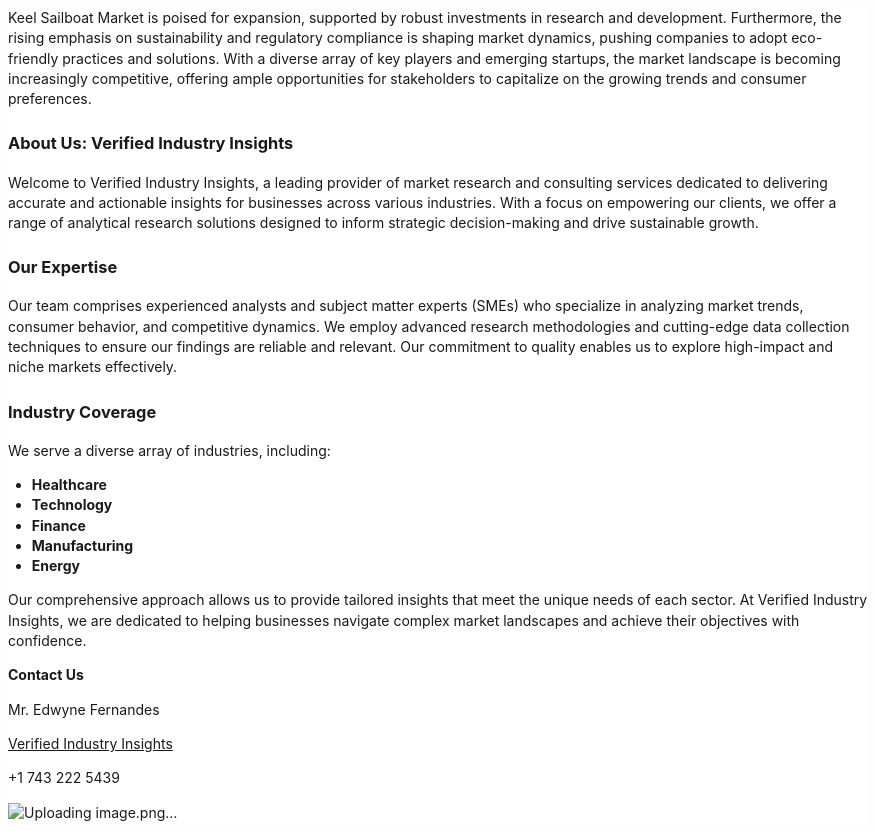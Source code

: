 Keel Sailboat Market is poised for expansion, supported by robust investments in research and development. Furthermore, the rising emphasis on sustainability and regulatory compliance is shaping market dynamics, pushing companies to adopt eco-friendly practices and solutions. With a diverse array of key players and emerging startups, the market landscape is becoming increasingly competitive, offering ample opportunities for stakeholders to capitalize on the growing trends and consumer preferences.</p><h3>About Us: Verified Industry Insights</h3><p>Welcome to Verified Industry Insights, a leading provider of market research and consulting services dedicated to delivering accurate and actionable insights for businesses across various industries. With a focus on empowering our clients, we offer a range of analytical research solutions designed to inform strategic decision-making and drive sustainable growth.</p><h3>Our Expertise</h3><p>Our team comprises experienced analysts and subject matter experts (SMEs) who specialize in analyzing market trends, consumer behavior, and competitive dynamics. We employ advanced research methodologies and cutting-edge data collection techniques to ensure our findings are reliable and relevant. Our commitment to quality enables us to explore high-impact and niche markets effectively.</p><h3>Industry Coverage</h3><p>We serve a diverse array of industries, including:</p><ul><li><strong>Healthcare</strong></li><li><strong>Technology</strong></li><li><strong>Finance</strong></li><li><strong>Manufacturing</strong></li><li><strong>Energy</strong></li></ul><p>Our comprehensive approach allows us to provide tailored insights that meet the unique needs of each sector. At Verified Industry Insights, we are dedicated to helping businesses navigate complex market landscapes and achieve their objectives with confidence.</p><p><strong>Contact Us</strong></p><p>Mr. Edwyne Fernandes</p><p><a href="https://www.verifiedindustryinsights.com/">Verified Industry Insights</a></p><p>+1 743 222 5439</p>
![Uploading image.png…]()
